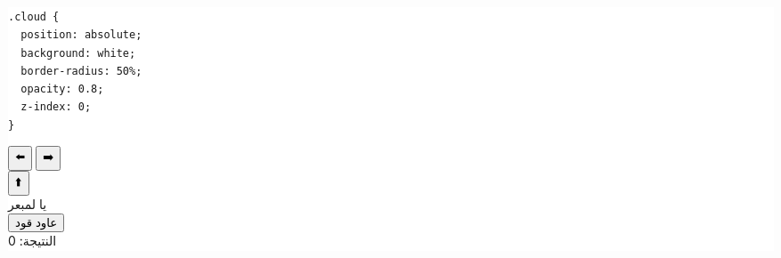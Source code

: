     .cloud {
      position: absolute;
      background: white;
      border-radius: 50%;
      opacity: 0.8;
      z-index: 0;
    }
  </style>
</head>
<body>
  <audio id="jumpSound" src="https://www.soundjay.com/button/beep-07.mp3"></audio>
<input type="file" id="upload" accept="image/*" style="display: none;">
<div id="game">
  <div id="player" class="player">
    <div class="face" id="face"></div>
  </div>
  <div class="ground" id="ground"></div>
 <div class="controls">
  <div class="left-controls">
    <button id="leftBtn">⬅️</button>
    <button id="rightBtn">➡️</button>
  </div>
  <div class="right-controls">
    <button id="jumpBtn">⬆️</button>
  </div>
</div>
  <div id="gameOver">
    يا لمبعر<br>
    <button id="restartBtn">عاود قود </button>
  </div>
  <div id="score">النتيجة: 0</div>
</div>
<script>
  function resizeGameArea() {
    const game = document.getElementById("game");
    game.style.width = window.innerWidth + "px";
    game.style.height = window.innerHeight + "px";
  }

  window.addEventListener("resize", resizeGameArea);
  window.addEventListener("orientationchange", resizeGameArea);
  window.addEventListener("load", resizeGameArea);
  const game = document.getElementById("game");
  const player = document.getElementById("player");
  const face = document.getElementById("face");
  const upload = document.getElementById("upload");
  const ground = document.getElementById("ground");
  const scoreElement = document.getElementById("score");
  const leftBtn = document.getElementById("leftBtn");
  const rightBtn = document.getElementById("rightBtn");
  const jumpBtn = document.getElementById("jumpBtn");
  const gameOverDiv = document.getElementById("gameOver");
  const restartBtn = document.getElementById("restartBtn");
